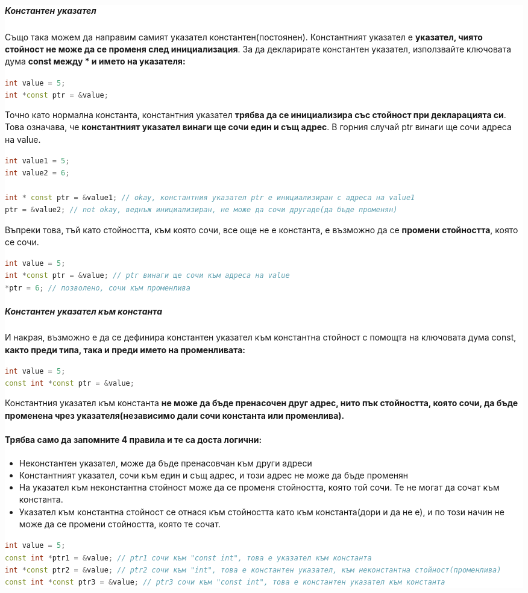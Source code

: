 ##### Константен указател
Също така можем да направим самият указател константен(постоянен). Константният указател е **указател, чиято стойност не може да се променя след инициализация**. За да декларирате константен указател, използвайте ключовата дума **const между \* и името на указателя:**
```c++
int value = 5;
int *const ptr = &value;
```
Точно като нормална константа, константния указател **трябва да се инициализира със стойност при декларацията си**. Това означава, че **константният указател винаги ще сочи един и същ адрес**. В горния случай ptr винаги ще сочи адреса на value. 
```c++
int value1 = 5;
int value2 = 6;
 
int * const ptr = &value1; // okay, константния указател ptr е инициализиран с адреса на value1
ptr = &value2; // not okay, веднъж инициализиран, не може да сочи другаде(да бъде променян)
```
Въпреки това, тъй като стойността, към която сочи, все още не е константа, е възможно да се **промени стойността**, която се сочи.
```c++
int value = 5;
int *const ptr = &value; // ptr винаги ще сочи към адреса на value
*ptr = 6; // позволено, сочи към променлива
```

##### Константен указател към константа

И накрая, възможно е да се дефинира константен указател към константна стойност с помощта на ключовата дума const, **както преди типа, така и преди името на променливата:**
```c++
int value = 5;
const int *const ptr = &value;
```
Константния указател към константа **не може да бъде пренасочен друг адрес, нито пък стойността, която сочи, да бъде променена чрез указателя(независимо дали сочи константа или променлива).**


#### Трябва само да запомните 4 правила и те са доста логични:

* Неконстантен указател, може да бъде пренасовчан към други адреси
* Константният указател, сочи към един и същ адрес, и този адрес не може да бъде променян
* На указател към неконстантна стойност може да се променя стойността, която той сочи. Те не могат да сочат към константа.
* Указател към константна стойност се отнася към стойността като към константа(дори и да не е), и по този начин не може да се промени стойността, която те сочат.

```c++
int value = 5;
const int *ptr1 = &value; // ptr1 сочи към "const int", това е указател към константа
int *const ptr2 = &value; // ptr2 сочи към "int", това е константен указател, към неконстантна стойност(променлива)
const int *const ptr3 = &value; // ptr3 сочи към "const int", това е константен указател към константа
```
